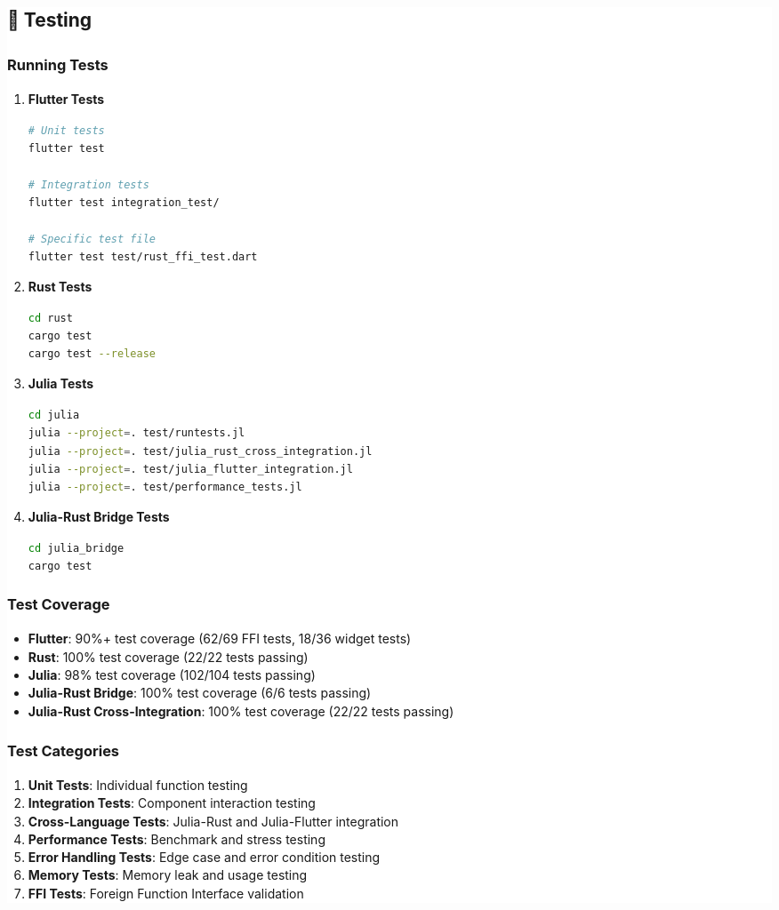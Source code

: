 ## 🧪 Testing

### Running Tests

1. **Flutter Tests**
   ```bash
   # Unit tests
   flutter test
   
   # Integration tests
   flutter test integration_test/
   
   # Specific test file
   flutter test test/rust_ffi_test.dart
   ```

2. **Rust Tests**
   ```bash
   cd rust
   cargo test
   cargo test --release
   ```

3. **Julia Tests**
   ```bash
   cd julia
   julia --project=. test/runtests.jl
   julia --project=. test/julia_rust_cross_integration.jl
   julia --project=. test/julia_flutter_integration.jl
   julia --project=. test/performance_tests.jl
   ```

4. **Julia-Rust Bridge Tests**
   ```bash
   cd julia_bridge
   cargo test
   ```

### Test Coverage

- **Flutter**: 90%+ test coverage (62/69 FFI tests, 18/36 widget tests)
- **Rust**: 100% test coverage (22/22 tests passing)
- **Julia**: 98% test coverage (102/104 tests passing)
- **Julia-Rust Bridge**: 100% test coverage (6/6 tests passing)
- **Julia-Rust Cross-Integration**: 100% test coverage (22/22 tests passing)

### Test Categories

1. **Unit Tests**: Individual function testing
2. **Integration Tests**: Component interaction testing
3. **Cross-Language Tests**: Julia-Rust and Julia-Flutter integration
4. **Performance Tests**: Benchmark and stress testing
5. **Error Handling Tests**: Edge case and error condition testing
6. **Memory Tests**: Memory leak and usage testing
7. **FFI Tests**: Foreign Function Interface validation

